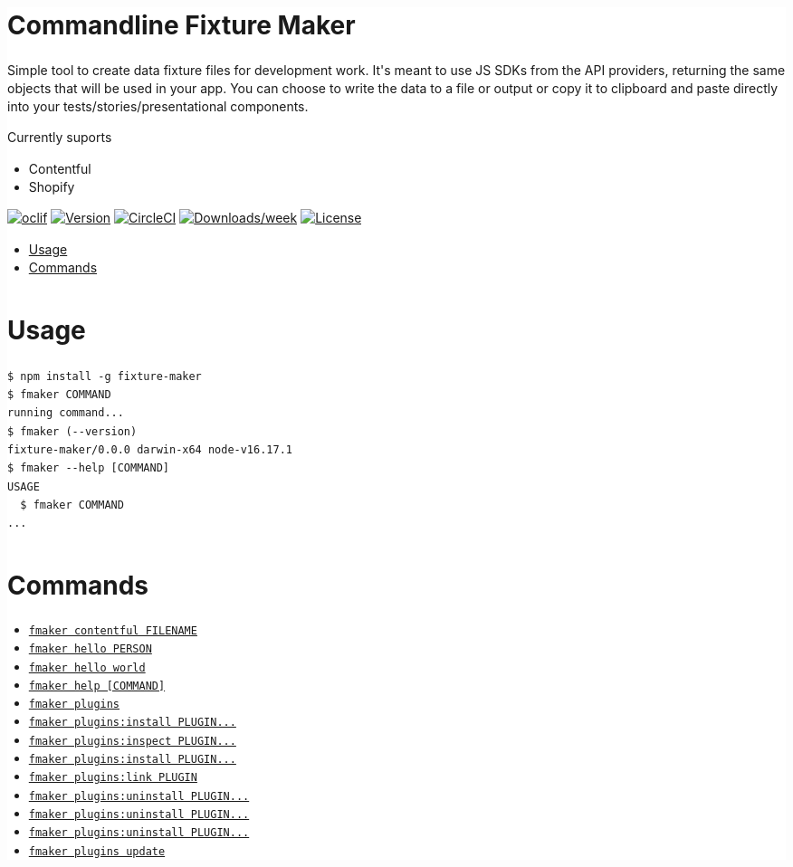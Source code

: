 Commandline Fixture Maker
=================

Simple tool to create data fixture files for development work. It's meant to use JS SDKs from the API providers, returning the same objects that will be used in your app. You can choose to write the data to a file or output or copy it to clipboard and paste directly into your tests/stories/presentational components.

Currently suports
- Contentful
- Shopify

[![oclif](https://img.shields.io/badge/cli-oclif-brightgreen.svg)](https://oclif.io)
[![Version](https://img.shields.io/npm/v/oclif-hello-world.svg)](https://npmjs.org/package/oclif-hello-world)
[![CircleCI](https://circleci.com/gh/oclif/hello-world/tree/main.svg?style=shield)](https://circleci.com/gh/oclif/hello-world/tree/main)
[![Downloads/week](https://img.shields.io/npm/dw/oclif-hello-world.svg)](https://npmjs.org/package/oclif-hello-world)
[![License](https://img.shields.io/npm/l/oclif-hello-world.svg)](https://github.com/oclif/hello-world/blob/main/package.json)


* [Usage](#usage)
* [Commands](#commands)

# Usage

```sh-session
$ npm install -g fixture-maker
$ fmaker COMMAND
running command...
$ fmaker (--version)
fixture-maker/0.0.0 darwin-x64 node-v16.17.1
$ fmaker --help [COMMAND]
USAGE
  $ fmaker COMMAND
...
```

# Commands

* [`fmaker contentful FILENAME`](#fmaker-contentful-filename)
* [`fmaker hello PERSON`](#fmaker-hello-person)
* [`fmaker hello world`](#fmaker-hello-world)
* [`fmaker help [COMMAND]`](#fmaker-help-command)
* [`fmaker plugins`](#fmaker-plugins)
* [`fmaker plugins:install PLUGIN...`](#fmaker-pluginsinstall-plugin)
* [`fmaker plugins:inspect PLUGIN...`](#fmaker-pluginsinspect-plugin)
* [`fmaker plugins:install PLUGIN...`](#fmaker-pluginsinstall-plugin-1)
* [`fmaker plugins:link PLUGIN`](#fmaker-pluginslink-plugin)
* [`fmaker plugins:uninstall PLUGIN...`](#fmaker-pluginsuninstall-plugin)
* [`fmaker plugins:uninstall PLUGIN...`](#fmaker-pluginsuninstall-plugin-1)
* [`fmaker plugins:uninstall PLUGIN...`](#fmaker-pluginsuninstall-plugin-2)
* [`fmaker plugins update`](#fmaker-plugins-update)
